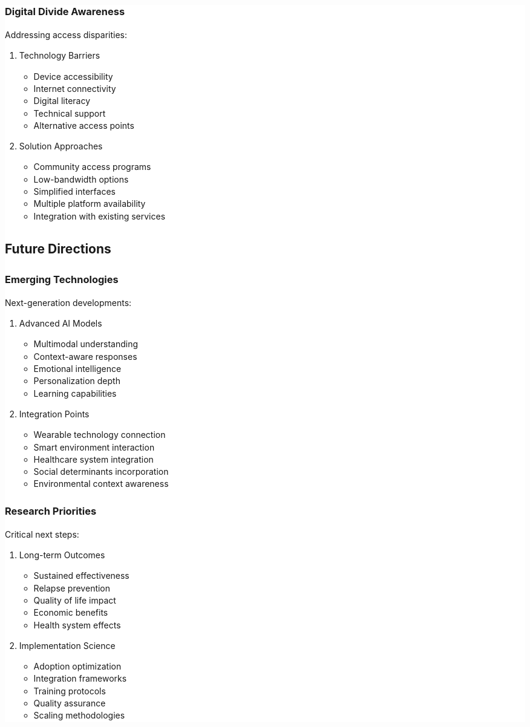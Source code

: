 ### Digital Divide Awareness

Addressing access disparities:

1. Technology Barriers
   - Device accessibility
   - Internet connectivity
   - Digital literacy
   - Technical support
   - Alternative access points

2. Solution Approaches
   - Community access programs
   - Low-bandwidth options
   - Simplified interfaces
   - Multiple platform availability
   - Integration with existing services

## Future Directions

### Emerging Technologies

Next-generation developments:

1. Advanced AI Models
   - Multimodal understanding
   - Context-aware responses
   - Emotional intelligence
   - Personalization depth
   - Learning capabilities

2. Integration Points
   - Wearable technology connection
   - Smart environment interaction
   - Healthcare system integration
   - Social determinants incorporation
   - Environmental context awareness

### Research Priorities

Critical next steps:

1. Long-term Outcomes
   - Sustained effectiveness
   - Relapse prevention
   - Quality of life impact
   - Economic benefits
   - Health system effects

2. Implementation Science
   - Adoption optimization
   - Integration frameworks
   - Training protocols
   - Quality assurance
   - Scaling methodologies
